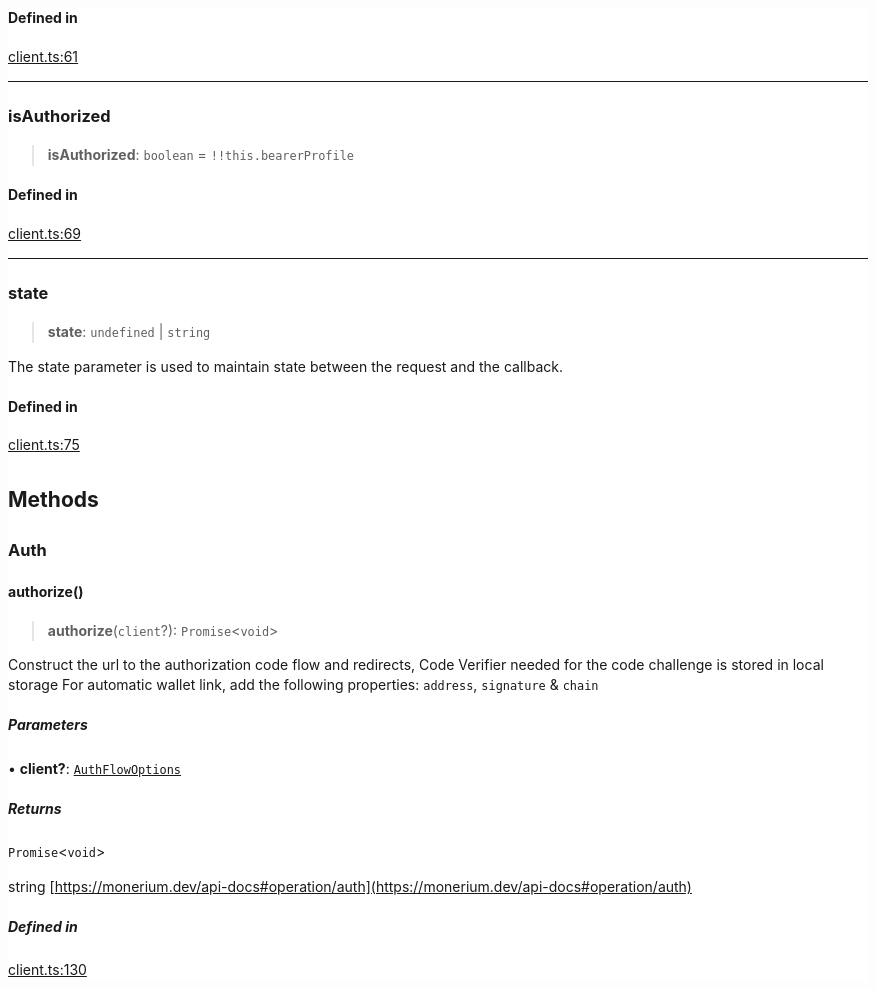 #### Defined in

[client.ts:61](https://github.com/monerium/js-monorepo/blob/ffeefd2a9bccc0d18acecd9390a7bfced5720c17/packages/sdk/src/client.ts#L61)

***

### isAuthorized

> **isAuthorized**: `boolean` = `!!this.bearerProfile`

#### Defined in

[client.ts:69](https://github.com/monerium/js-monorepo/blob/ffeefd2a9bccc0d18acecd9390a7bfced5720c17/packages/sdk/src/client.ts#L69)

***

### state

> **state**: `undefined` \| `string`

The state parameter is used to maintain state between the request and the callback.

#### Defined in

[client.ts:75](https://github.com/monerium/js-monorepo/blob/ffeefd2a9bccc0d18acecd9390a7bfced5720c17/packages/sdk/src/client.ts#L75)

## Methods

### Auth

#### authorize()

> **authorize**(`client`?): `Promise`\<`void`\>

Construct the url to the authorization code flow and redirects,
Code Verifier needed for the code challenge is stored in local storage
For automatic wallet link, add the following properties: `address`, `signature` & `chain`

##### Parameters

• **client?**: [`AuthFlowOptions`](../interfaces/AuthFlowOptions.md)

##### Returns

`Promise`\<`void`\>

string
[https://monerium.dev/api-docs#operation/auth](https://monerium.dev/api-docs#operation/auth)

##### Defined in

[client.ts:130](https://github.com/monerium/js-monorepo/blob/ffeefd2a9bccc0d18acecd9390a7bfced5720c17/packages/sdk/src/client.ts#L130)
